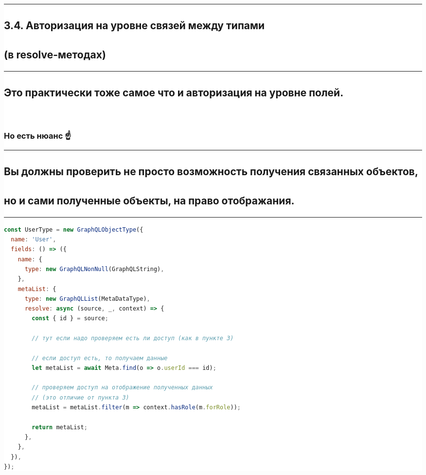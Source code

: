 <span class="fragment" data-code-focus="2,4,7" />
<span class="fragment" data-code-focus="9" />
<span class="fragment" data-code-focus="10" />
<span class="fragment" data-code-focus="9,13" />
<span class="fragment" data-code-focus="9,10,16" />
<span class="fragment" data-code-focus="18-19,21-22" />

-----

## 3.4. Авторизация на уровне связей между типами

## (в resolve-методах)

-----

## Это практически тоже самое что и авторизация на уровне полей.

<br/>

### Но есть нюанс ☝️

-----

## Вы должны проверить не просто возможность получения связанных объектов,

## но и сами полученные объекты, на право отображания.

-----

```js
const UserType = new GraphQLObjectType({
  name: 'User',
  fields: () => ({
    name: {
      type: new GraphQLNonNull(GraphQLString),
    },
    metaList: {
      type: new GraphQLList(MetaDataType),
      resolve: async (source, _, context) => {
        const { id } = source;

        // тут если надо проверяем есть ли доступ (как в пункте 3)

        // если доступ есть, то получаем данные
        let metaList = await Meta.find(o => o.userId === id);

        // проверяем доступ на отображение полученных данных
        // (это отличие от пункта 3)
        metaList = metaList.filter(m => context.hasRole(m.forRole));

        return metaList;
      },
    },
  }),
});

```
